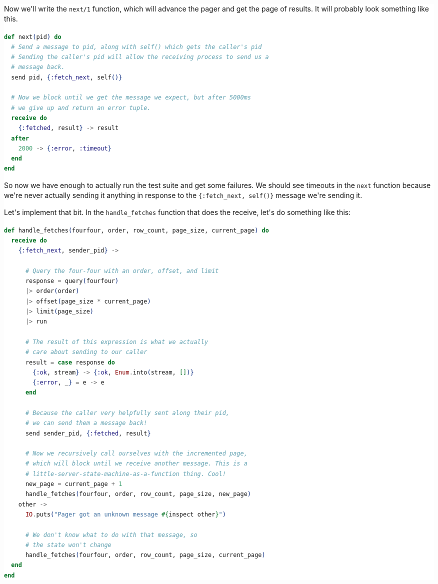 Now we'll write the `next/1` function, which will advance the pager and get the page of results. It will probably look something like this.
```elixir
def next(pid) do
  # Send a message to pid, along with self() which gets the caller's pid
  # Sending the caller's pid will allow the receiving process to send us a
  # message back.
  send pid, {:fetch_next, self()}

  # Now we block until we get the message we expect, but after 5000ms
  # we give up and return an error tuple.
  receive do
    {:fetched, result} -> result
  after
    2000 -> {:error, :timeout}
  end
end

```

So now we have enough to actually run the test suite and get some failures. We should see timeouts in the `next` function because we're never actually sending it anything in response to the `{:fetch_next, self()}` message we're sending it.

Let's implement that bit. In the `handle_fetches` function that does the receive, let's do something like this:
```elixir
def handle_fetches(fourfour, order, row_count, page_size, current_page) do
  receive do
    {:fetch_next, sender_pid} ->

      # Query the four-four with an order, offset, and limit
      response = query(fourfour)
      |> order(order)
      |> offset(page_size * current_page)
      |> limit(page_size)
      |> run

      # The result of this expression is what we actually
      # care about sending to our caller
      result = case response do
        {:ok, stream} -> {:ok, Enum.into(stream, [])}
        {:error, _} = e -> e
      end

      # Because the caller very helpfully sent along their pid,
      # we can send them a message back!
      send sender_pid, {:fetched, result}

      # Now we recursively call ourselves with the incremented page,
      # which will block until we receive another message. This is a
      # little-server-state-machine-as-a-function thing. Cool!
      new_page = current_page + 1
      handle_fetches(fourfour, order, row_count, page_size, new_page)
    other ->
      IO.puts("Pager got an unknown message #{inspect other}")

      # We don't know what to do with that message, so
      # the state won't change
      handle_fetches(fourfour, order, row_count, page_size, current_page)
  end
end
```
